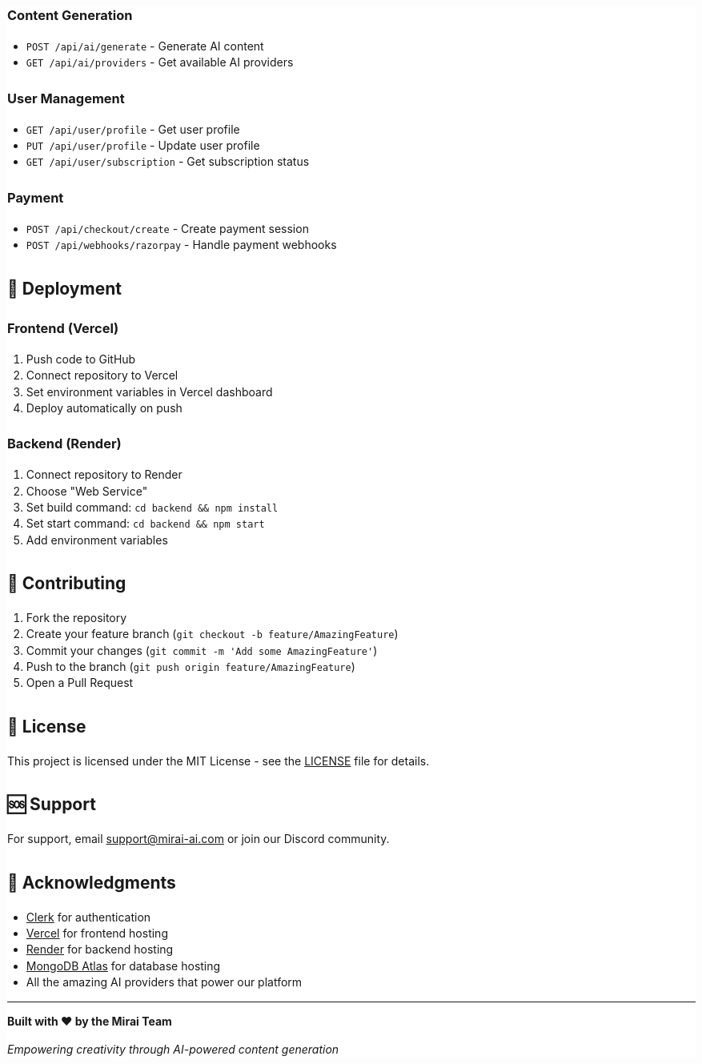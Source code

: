 ### Content Generation
- `POST /api/ai/generate` - Generate AI content
- `GET /api/ai/providers` - Get available AI providers

### User Management
- `GET /api/user/profile` - Get user profile
- `PUT /api/user/profile` - Update user profile
- `GET /api/user/subscription` - Get subscription status

### Payment
- `POST /api/checkout/create` - Create payment session
- `POST /api/webhooks/razorpay` - Handle payment webhooks

## 🚀 Deployment

### Frontend (Vercel)
1. Push code to GitHub
2. Connect repository to Vercel
3. Set environment variables in Vercel dashboard
4. Deploy automatically on push

### Backend (Render)
1. Connect repository to Render
2. Choose "Web Service"
3. Set build command: `cd backend && npm install`
4. Set start command: `cd backend && npm start`
5. Add environment variables

## 🤝 Contributing

1. Fork the repository
2. Create your feature branch (`git checkout -b feature/AmazingFeature`)
3. Commit your changes (`git commit -m 'Add some AmazingFeature'`)
4. Push to the branch (`git push origin feature/AmazingFeature`)
5. Open a Pull Request

## 📄 License

This project is licensed under the MIT License - see the [LICENSE](LICENSE) file for details.

## 🆘 Support

For support, email support@mirai-ai.com or join our Discord community.

## 🙏 Acknowledgments

- [Clerk](https://clerk.com) for authentication
- [Vercel](https://vercel.com) for frontend hosting
- [Render](https://render.com) for backend hosting
- [MongoDB Atlas](https://cloud.mongodb.com) for database hosting
- All the amazing AI providers that power our platform

---

**Built with ❤️ by the Mirai Team**

*Empowering creativity through AI-powered content generation*

